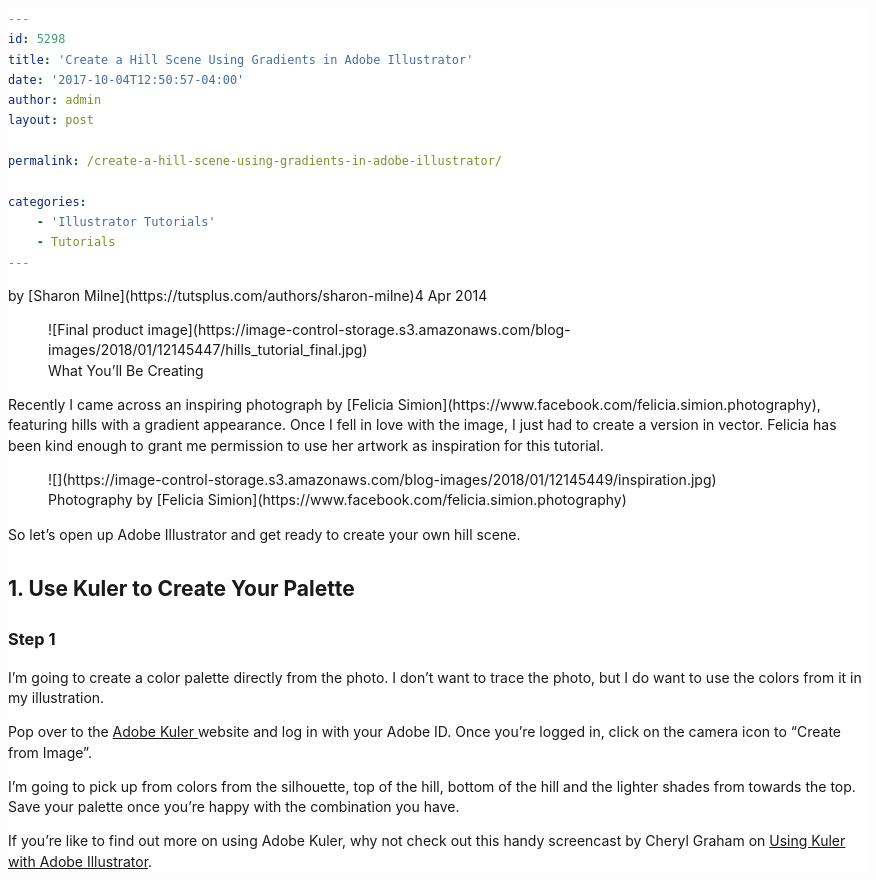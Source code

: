 ```yaml
---
id: 5298
title: 'Create a Hill Scene Using Gradients in Adobe Illustrator'
date: '2017-10-04T12:50:57-04:00'
author: admin
layout: post

permalink: /create-a-hill-scene-using-gradients-in-adobe-illustrator/

categories:
    - 'Illustrator Tutorials'
    - Tutorials
---
```


<div class="avert avert--leaderboard"></div><div class="page-content topic-design"><article class="post article view view--loaded"><div class="layout__content-with-sidebar"><div class="content-heading"><div class="content-heading__primary"><div class="content-heading__primary-authorship"><span class="content-heading__author">by <span class="content-heading__author-name">[Sharon Milne](https://tutsplus.com/authors/sharon-milne)</span></span><time class="content-heading__publication-date" datetime="2014-04-04T13:03:03Z" title="4 Apr 2014">4 Apr 2014</time></div></div><div class="content-heading__secondary"></div></div><div class="post-body view view--loaded"><div class="post-body__series-navigation"></div><div class="post-body__series-navigation"></div><div class="post-body__body"><div class="post-body__content"><figure class="final-product final-product--image">![Final product image](https://image-control-storage.s3.amazonaws.com/blog-images/2018/01/12145447/hills_tutorial_final.jpg)<figcaption>What You’ll Be Creating</figcaption></figure>Recently I came across an inspiring photograph by [Felicia Simion](https://www.facebook.com/felicia.simion.photography), featuring hills with a gradient appearance. Once I fell in love with the image, I just had to create a version in vector. Felicia has been kind enough to grant me permission to use her artwork as inspiration for this tutorial.

<figure class="post_image">![](https://image-control-storage.s3.amazonaws.com/blog-images/2018/01/12145449/inspiration.jpg)<figcaption>Photography by [Felicia Simion](https://www.facebook.com/felicia.simion.photography)</figcaption></figure>So let’s open up Adobe Illustrator and get ready to create your own hill scene.

## <span class="sectionnum">1.</span> Use Kuler to Create Your Palette

### Step 1

I’m going to create a color palette directly from the photo. I don’t want to trace the photo, but I do want to use the colors from it in my illustration.

Pop over to the [Adobe Kuler ](https://kuler.adobe.com/)website and log in with your Adobe ID. Once you’re logged in, click on the camera icon to “Create from Image”.

I’m going to pick up from colors from the silhouette, top of the hill, bottom of the hill and the lighter shades from towards the top. Save your palette once you’re happy with the combination you have.

If you’re like to find out more on using Adobe Kuler, why not check out this handy screencast by Cheryl Graham on [Using Kuler with Adobe Illustrator](http://design.tutsplus.com/tutorials/quick-tip-using-kuler-with-adobe-illustrator--vector-4023).
